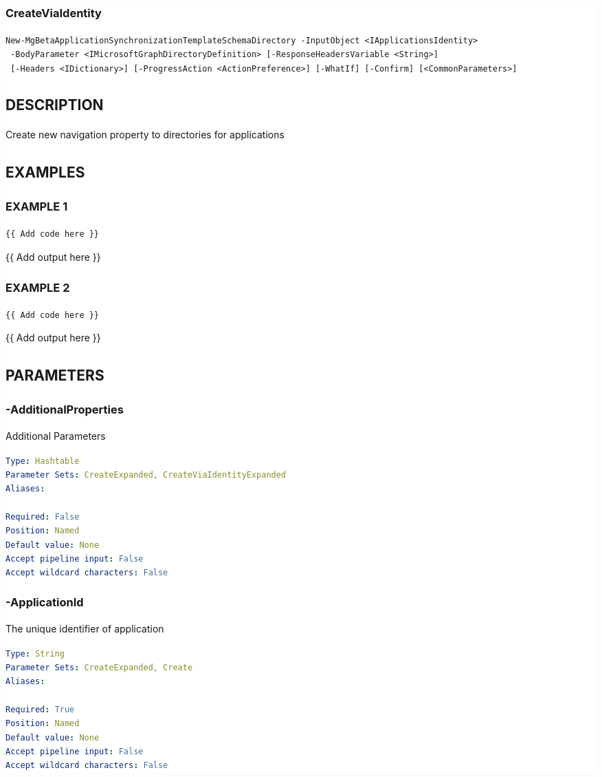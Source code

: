 ### CreateViaIdentity
```
New-MgBetaApplicationSynchronizationTemplateSchemaDirectory -InputObject <IApplicationsIdentity>
 -BodyParameter <IMicrosoftGraphDirectoryDefinition> [-ResponseHeadersVariable <String>]
 [-Headers <IDictionary>] [-ProgressAction <ActionPreference>] [-WhatIf] [-Confirm] [<CommonParameters>]
```

## DESCRIPTION
Create new navigation property to directories for applications

## EXAMPLES

### EXAMPLE 1
```
{{ Add code here }}
```

{{ Add output here }}

### EXAMPLE 2
```
{{ Add code here }}
```

{{ Add output here }}

## PARAMETERS

### -AdditionalProperties
Additional Parameters

```yaml
Type: Hashtable
Parameter Sets: CreateExpanded, CreateViaIdentityExpanded
Aliases:

Required: False
Position: Named
Default value: None
Accept pipeline input: False
Accept wildcard characters: False
```

### -ApplicationId
The unique identifier of application

```yaml
Type: String
Parameter Sets: CreateExpanded, Create
Aliases:

Required: True
Position: Named
Default value: None
Accept pipeline input: False
Accept wildcard characters: False
```

